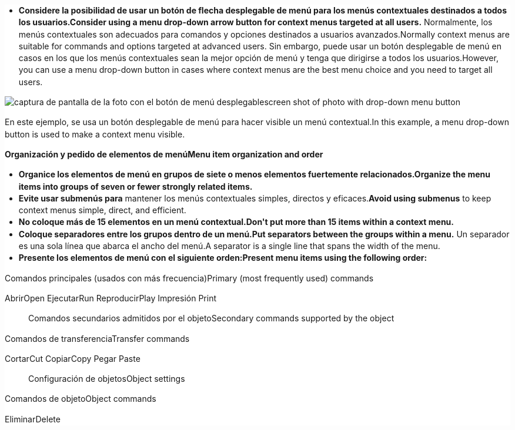 -   <span data-ttu-id="b7115-304">**Considere la posibilidad de usar un botón de flecha desplegable de menú para los menús contextuales destinados a todos los usuarios.**</span><span class="sxs-lookup"><span data-stu-id="b7115-304">**Consider using a menu drop-down arrow button for context menus targeted at all users.**</span></span> <span data-ttu-id="b7115-305">Normalmente, los menús contextuales son adecuados para comandos y opciones destinados a usuarios avanzados.</span><span class="sxs-lookup"><span data-stu-id="b7115-305">Normally context menus are suitable for commands and options targeted at advanced users.</span></span> <span data-ttu-id="b7115-306">Sin embargo, puede usar un botón desplegable de menú en casos en los que los menús contextuales sean la mejor opción de menú y tenga que dirigirse a todos los usuarios.</span><span class="sxs-lookup"><span data-stu-id="b7115-306">However, you can use a menu drop-down button in cases where context menus are the best menu choice and you need to target all users.</span></span>

![<span data-ttu-id="b7115-307">captura de pantalla de la foto con el botón de menú desplegable</span><span class="sxs-lookup"><span data-stu-id="b7115-307">screen shot of photo with drop-down menu button</span></span> ](images/cmd-menus-image7.png)

<span data-ttu-id="b7115-308">En este ejemplo, se usa un botón desplegable de menú para hacer visible un menú contextual.</span><span class="sxs-lookup"><span data-stu-id="b7115-308">In this example, a menu drop-down button is used to make a context menu visible.</span></span>

<span data-ttu-id="b7115-309">**Organización y pedido de elementos de menú**</span><span class="sxs-lookup"><span data-stu-id="b7115-309">**Menu item organization and order**</span></span>

-   <span data-ttu-id="b7115-310">**Organice los elementos de menú en grupos de siete o menos elementos fuertemente relacionados.**</span><span class="sxs-lookup"><span data-stu-id="b7115-310">**Organize the menu items into groups of seven or fewer strongly related items.**</span></span>
-   <span data-ttu-id="b7115-311">**Evite usar submenús para** mantener los menús contextuales simples, directos y eficaces.</span><span class="sxs-lookup"><span data-stu-id="b7115-311">**Avoid using submenus** to keep context menus simple, direct, and efficient.</span></span>
-   <span data-ttu-id="b7115-312">**No coloque más de 15 elementos en un menú contextual.**</span><span class="sxs-lookup"><span data-stu-id="b7115-312">**Don't put more than 15 items within a context menu.**</span></span>
-   <span data-ttu-id="b7115-313">**Coloque separadores entre los grupos dentro de un menú.**</span><span class="sxs-lookup"><span data-stu-id="b7115-313">**Put separators between the groups within a menu.**</span></span> <span data-ttu-id="b7115-314">Un separador es una sola línea que abarca el ancho del menú.</span><span class="sxs-lookup"><span data-stu-id="b7115-314">A separator is a single line that spans the width of the menu.</span></span>
-   <span data-ttu-id="b7115-315">**Presente los elementos de menú con el siguiente orden:**</span><span class="sxs-lookup"><span data-stu-id="b7115-315">**Present menu items using the following order:**</span></span>

<dl> <span data-ttu-id="b7115-316">Comandos principales (usados con más frecuencia)</span><span class="sxs-lookup"><span data-stu-id="b7115-316">Primary (most frequently used) commands</span></span><dl> <span data-ttu-id="b7115-317">Abrir</span><span class="sxs-lookup"><span data-stu-id="b7115-317">Open</span></span>  
<span data-ttu-id="b7115-318">Ejecutar</span><span class="sxs-lookup"><span data-stu-id="b7115-318">Run</span></span>  
<span data-ttu-id="b7115-319">Reproducir</span><span class="sxs-lookup"><span data-stu-id="b7115-319">Play</span></span>  
<span data-ttu-id="b7115-320">Impresión <separator>  
</span><span class="sxs-lookup"><span data-stu-id="b7115-320">Print <separator>  
</span></span></dl> </dd> <dd><span data-ttu-id="b7115-321">Comandos secundarios admitidos por el objeto</span><span class="sxs-lookup"><span data-stu-id="b7115-321">Secondary commands supported by the object</span></span><dl> <separator>  
</dl> </dd> <span data-ttu-id="b7115-322">Comandos de transferencia</span><span class="sxs-lookup"><span data-stu-id="b7115-322">Transfer commands</span></span><dl> <span data-ttu-id="b7115-323">Cortar</span><span class="sxs-lookup"><span data-stu-id="b7115-323">Cut</span></span>  
<span data-ttu-id="b7115-324">Copiar</span><span class="sxs-lookup"><span data-stu-id="b7115-324">Copy</span></span>  
<span data-ttu-id="b7115-325">Pegar <separator>  
</span><span class="sxs-lookup"><span data-stu-id="b7115-325">Paste <separator>  
</span></span></dl> </dd> <dd><span data-ttu-id="b7115-326">Configuración de objetos</span><span class="sxs-lookup"><span data-stu-id="b7115-326">Object settings</span></span><dl> <separator>  
</dl> </dd> <span data-ttu-id="b7115-327">Comandos de objeto</span><span class="sxs-lookup"><span data-stu-id="b7115-327">Object commands</span></span><dl> <span data-ttu-id="b7115-328">Eliminar</span><span class="sxs-lookup"><span data-stu-id="b7115-328">Delete</span></span>  